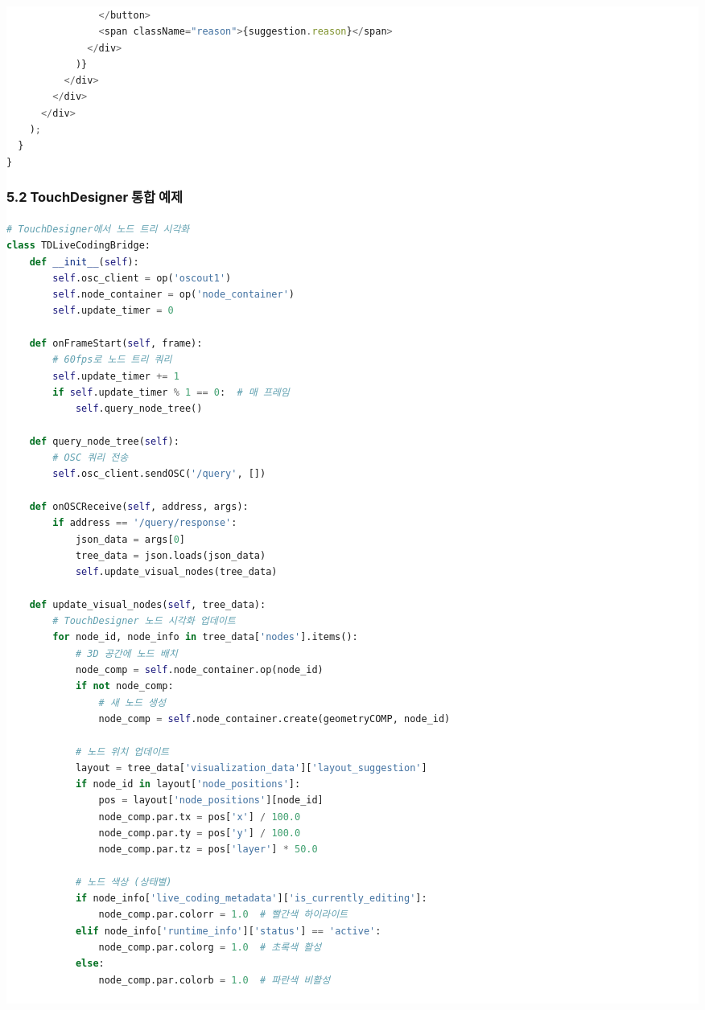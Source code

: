```typescript
                </button>
                <span className="reason">{suggestion.reason}</span>
              </div>
            )}
          </div>
        </div>
      </div>
    );
  }
}
```

### 5.2 TouchDesigner 통합 예제

```python
# TouchDesigner에서 노드 트리 시각화
class TDLiveCodingBridge:
    def __init__(self):
        self.osc_client = op('oscout1')
        self.node_container = op('node_container')
        self.update_timer = 0
        
    def onFrameStart(self, frame):
        # 60fps로 노드 트리 쿼리
        self.update_timer += 1
        if self.update_timer % 1 == 0:  # 매 프레임
            self.query_node_tree()
            
    def query_node_tree(self):
        # OSC 쿼리 전송
        self.osc_client.sendOSC('/query', [])
        
    def onOSCReceive(self, address, args):
        if address == '/query/response':
            json_data = args[0]
            tree_data = json.loads(json_data)
            self.update_visual_nodes(tree_data)
            
    def update_visual_nodes(self, tree_data):
        # TouchDesigner 노드 시각화 업데이트
        for node_id, node_info in tree_data['nodes'].items():
            # 3D 공간에 노드 배치
            node_comp = self.node_container.op(node_id)
            if not node_comp:
                # 새 노드 생성
                node_comp = self.node_container.create(geometryCOMP, node_id)
                
            # 노드 위치 업데이트
            layout = tree_data['visualization_data']['layout_suggestion']
            if node_id in layout['node_positions']:
                pos = layout['node_positions'][node_id]
                node_comp.par.tx = pos['x'] / 100.0
                node_comp.par.ty = pos['y'] / 100.0
                node_comp.par.tz = pos['layer'] * 50.0
                
            # 노드 색상 (상태별)
            if node_info['live_coding_metadata']['is_currently_editing']:
                node_comp.par.colorr = 1.0  # 빨간색 하이라이트
            elif node_info['runtime_info']['status'] == 'active':
                node_comp.par.colorg = 1.0  # 초록색 활성
            else:
                node_comp.par.colorb = 1.0  # 파란색 비활성
                
```